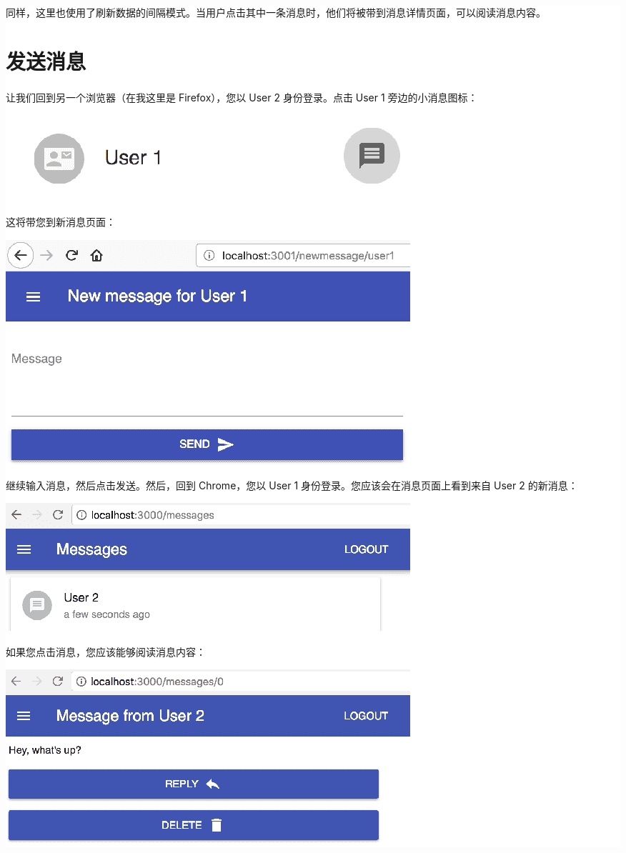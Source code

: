 同样，这里也使用了刷新数据的间隔模式。当用户点击其中一条消息时，他们将被带到消息详情页面，可以阅读消息内容。

# 发送消息

让我们回到另一个浏览器（在我这里是 Firefox），您以 User 2 身份登录。点击 User 1 旁边的小消息图标：

![](img/29613984-ecaa-4e82-832f-c4d3753bdbf9.png)

这将带您到新消息页面：

![](img/cad052ae-c842-4543-ab99-7428c3113bc9.png)

继续输入消息，然后点击发送。然后，回到 Chrome，您以 User 1 身份登录。您应该会在消息页面上看到来自 User 2 的新消息：

![](img/269d214d-bbe1-4559-a06d-5b29486a596c.png)

如果您点击消息，您应该能够阅读消息内容：

![](img/15d3bd2d-4a92-4ab9-b7a5-90aff7597e65.png)
